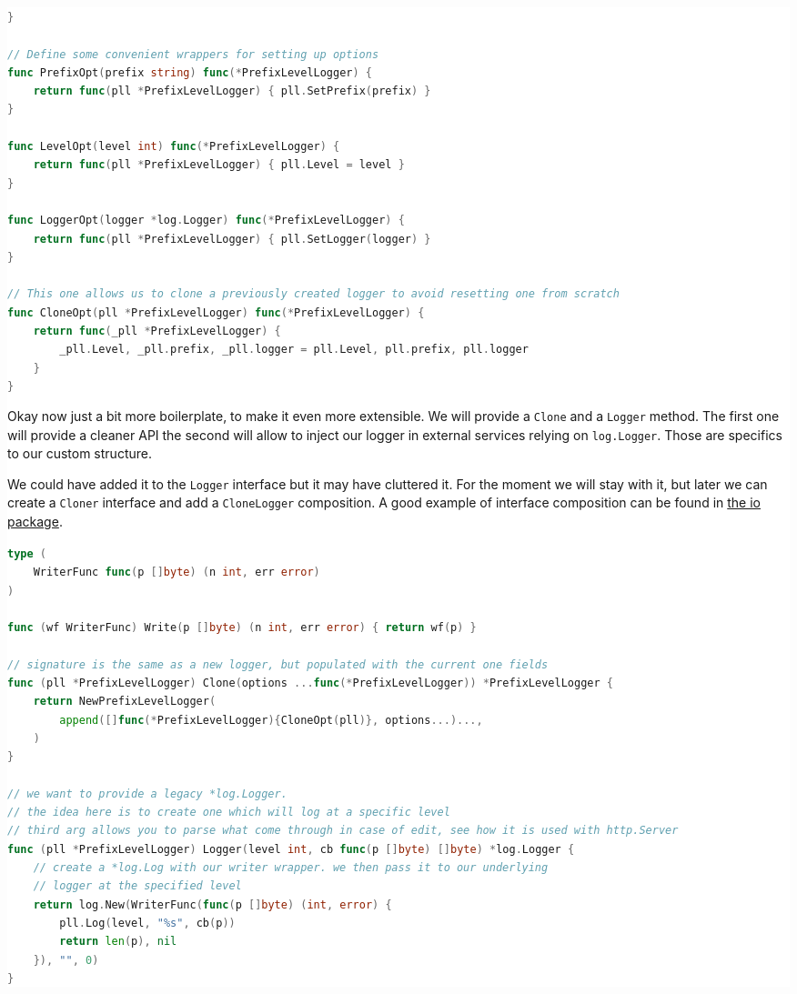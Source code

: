 ```go
}

// Define some convenient wrappers for setting up options
func PrefixOpt(prefix string) func(*PrefixLevelLogger) {
	return func(pll *PrefixLevelLogger) { pll.SetPrefix(prefix) }
}

func LevelOpt(level int) func(*PrefixLevelLogger) {
	return func(pll *PrefixLevelLogger) { pll.Level = level }
}

func LoggerOpt(logger *log.Logger) func(*PrefixLevelLogger) {
	return func(pll *PrefixLevelLogger) { pll.SetLogger(logger) }
}

// This one allows us to clone a previously created logger to avoid resetting one from scratch
func CloneOpt(pll *PrefixLevelLogger) func(*PrefixLevelLogger) {
	return func(_pll *PrefixLevelLogger) {
		_pll.Level, _pll.prefix, _pll.logger = pll.Level, pll.prefix, pll.logger
	}
}
```

Okay now just a bit more boilerplate, to make it even more extensible. We will
provide a `Clone` and a `Logger` method. The first one will provide a cleaner API
the second will allow to inject our logger in external services relying on
`log.Logger`. Those are specifics to our custom structure.

We could have added it to the `Logger` interface but it may have cluttered it.
For the moment we will stay with it, but later we can create a `Cloner` interface and add
a `CloneLogger` composition. A good example of interface composition can
be found in [the io package](https://golang.org/pkg/io/#ReadCloser).

```go
type (
	WriterFunc func(p []byte) (n int, err error)
)

func (wf WriterFunc) Write(p []byte) (n int, err error) { return wf(p) }

// signature is the same as a new logger, but populated with the current one fields
func (pll *PrefixLevelLogger) Clone(options ...func(*PrefixLevelLogger)) *PrefixLevelLogger {
	return NewPrefixLevelLogger(
		append([]func(*PrefixLevelLogger){CloneOpt(pll)}, options...)...,
	)
}

// we want to provide a legacy *log.Logger.
// the idea here is to create one which will log at a specific level
// third arg allows you to parse what come through in case of edit, see how it is used with http.Server
func (pll *PrefixLevelLogger) Logger(level int, cb func(p []byte) []byte) *log.Logger {
	// create a *log.Log with our writer wrapper. we then pass it to our underlying
	// logger at the specified level
	return log.New(WriterFunc(func(p []byte) (int, error) {
		pll.Log(level, "%s", cb(p))
		return len(p), nil
	}), "", 0)
}
```
